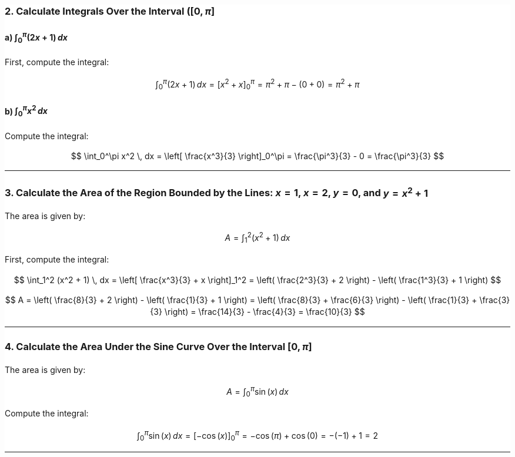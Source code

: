 
### 2. Calculate Integrals Over the Interval $([0, \pi]$

#### a) $\int_0^\pi \left( 2x + 1 \right) \, dx$

First, compute the integral:  

$$
\int_0^\pi \left( 2x + 1 \right) \, dx = \left[ x^2 + x \right]_0^\pi = \pi^2 + \pi - (0 + 0) = \pi^2 + \pi
$$

#### b) $\int_0^\pi x^2 \, dx$

Compute the integral:  

$$
\int_0^\pi x^2 \, dx = \left[ \frac{x^3}{3} \right]_0^\pi = \frac{\pi^3}{3} - 0 = \frac{\pi^3}{3}
$$

---

### 3. Calculate the Area of the Region Bounded by the Lines: $x = 1$, $x = 2$, $y = 0$, and $y = x^2 + 1$

The area is given by:  

$$
A = \int_1^2 (x^2 + 1) \, dx
$$

First, compute the integral:  

$$
\int_1^2 (x^2 + 1) \, dx = \left[ \frac{x^3}{3} + x \right]_1^2 = \left( \frac{2^3}{3} + 2 \right) - \left( \frac{1^3}{3} + 1 \right)
$$  

$$
A = \left( \frac{8}{3} + 2 \right) - \left( \frac{1}{3} + 1 \right) = \left( \frac{8}{3} + \frac{6}{3} \right) - \left( \frac{1}{3} + \frac{3}{3} \right) = \frac{14}{3} - \frac{4}{3} = \frac{10}{3}
$$

---

### 4. Calculate the Area Under the Sine Curve Over the Interval $[0, \pi]$

The area is given by: 

$$
A = \int_0^\pi \sin(x) \, dx
$$

Compute the integral: 

$$
\int_0^\pi \sin(x) \, dx = \left[ -\cos(x) \right]_0^\pi = -\cos(\pi) + \cos(0) = -(-1) + 1 = 2
$$

---